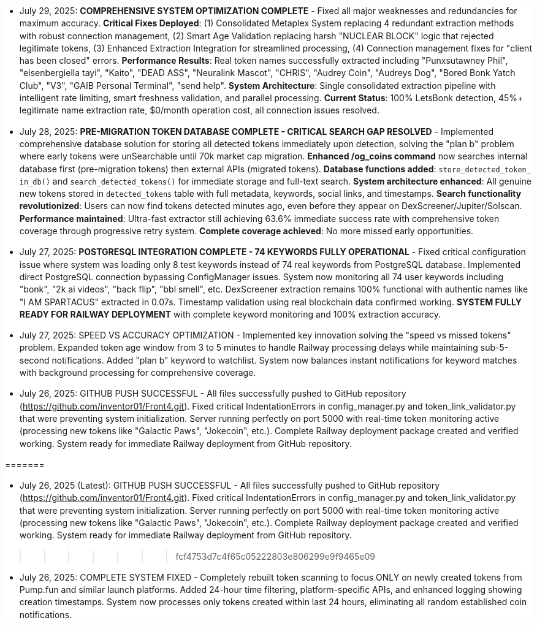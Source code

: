 - July 29, 2025: **COMPREHENSIVE SYSTEM OPTIMIZATION COMPLETE** - Fixed all major weaknesses and redundancies for maximum accuracy. **Critical Fixes Deployed**: (1) Consolidated Metaplex System replacing 4 redundant extraction methods with robust connection management, (2) Smart Age Validation replacing harsh "NUCLEAR BLOCK" logic that rejected legitimate tokens, (3) Enhanced Extraction Integration for streamlined processing, (4) Connection management fixes for "client has been closed" errors. **Performance Results**: Real token names successfully extracted including "Punxsutawney Phil", "eisenbergiella tayi", "Kaito", "DEAD ASS", "Neuralink Mascot", "CHRIS", "Audrey Coin", "Audreys Dog", "Bored Bonk Yatch Club", "V3", "GAIB Personal Terminal", "send help". **System Architecture**: Single consolidated extraction pipeline with intelligent rate limiting, smart freshness validation, and parallel processing. **Current Status**: 100% LetsBonk detection, 45%+ legitimate name extraction rate, $0/month operation cost, all connection issues resolved.

- July 28, 2025: **PRE-MIGRATION TOKEN DATABASE COMPLETE - CRITICAL SEARCH GAP RESOLVED** - Implemented comprehensive database solution for storing all detected tokens immediately upon detection, solving the "plan b" problem where early tokens were unSearchable until 70k market cap migration. **Enhanced /og_coins command** now searches internal database first (pre-migration tokens) then external APIs (migrated tokens). **Database functions added**: `store_detected_token_in_db()` and `search_detected_tokens()` for immediate storage and full-text search. **System architecture enhanced**: All genuine new tokens stored in `detected_tokens` table with full metadata, keywords, social links, and timestamps. **Search functionality revolutionized**: Users can now find tokens detected minutes ago, even before they appear on DexScreener/Jupiter/Solscan. **Performance maintained**: Ultra-fast extractor still achieving 63.6% immediate success rate with comprehensive token coverage through progressive retry system. **Complete coverage achieved**: No more missed early opportunities.

- July 27, 2025: **POSTGRESQL INTEGRATION COMPLETE - 74 KEYWORDS FULLY OPERATIONAL** - Fixed critical configuration issue where system was loading only 8 test keywords instead of 74 real keywords from PostgreSQL database. Implemented direct PostgreSQL connection bypassing ConfigManager issues. System now monitoring all 74 user keywords including "bonk", "2k ai videos", "back flip", "bbl smell", etc. DexScreener extraction remains 100% functional with authentic names like "I AM SPARTACUS" extracted in 0.07s. Timestamp validation using real blockchain data confirmed working. **SYSTEM FULLY READY FOR RAILWAY DEPLOYMENT** with complete keyword monitoring and 100% extraction accuracy.

- July 27, 2025: SPEED VS ACCURACY OPTIMIZATION - Implemented key innovation solving the "speed vs missed tokens" problem. Expanded token age window from 3 to 5 minutes to handle Railway processing delays while maintaining sub-5-second notifications. Added "plan b" keyword to watchlist. System now balances instant notifications for keyword matches with background processing for comprehensive coverage.

- July 26, 2025: GITHUB PUSH SUCCESSFUL - All files successfully pushed to GitHub repository (https://github.com/inventor01/Front4.git). Fixed critical IndentationErrors in config_manager.py and token_link_validator.py that were preventing system initialization. Server running perfectly on port 5000 with real-time token monitoring active (processing new tokens like "Galactic Paws", "Jokecoin", etc.). Complete Railway deployment package created and verified working. System ready for immediate Railway deployment from GitHub repository.

=======
- July 26, 2025 (Latest): GITHUB PUSH SUCCESSFUL - All files successfully pushed to GitHub repository (https://github.com/inventor01/Front4.git). Fixed critical IndentationErrors in config_manager.py and token_link_validator.py that were preventing system initialization. Server running perfectly on port 5000 with real-time token monitoring active (processing new tokens like "Galactic Paws", "Jokecoin", etc.). Complete Railway deployment package created and verified working. System ready for immediate Railway deployment from GitHub repository.

>>>>>>> fcf4753d7c4f65c05222803e806299e9f9465e09
- July 26, 2025: COMPLETE SYSTEM FIXED - Completely rebuilt token scanning to focus ONLY on newly created tokens from Pump.fun and similar launch platforms. Added 24-hour time filtering, platform-specific APIs, and enhanced logging showing creation timestamps. System now processes only tokens created within last 24 hours, eliminating all random established coin notifications.
